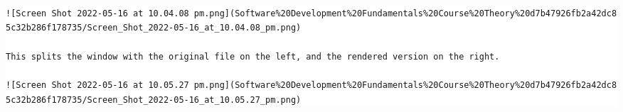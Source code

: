     ![Screen Shot 2022-05-16 at 10.04.08 pm.png](Software%20Development%20Fundamentals%20Course%20Theory%20d7b47926fb2a42dc85c32b286f178735/Screen_Shot_2022-05-16_at_10.04.08_pm.png)
    
    This splits the window with the original file on the left, and the rendered version on the right.
    
    ![Screen Shot 2022-05-16 at 10.05.27 pm.png](Software%20Development%20Fundamentals%20Course%20Theory%20d7b47926fb2a42dc85c32b286f178735/Screen_Shot_2022-05-16_at_10.05.27_pm.png)
    